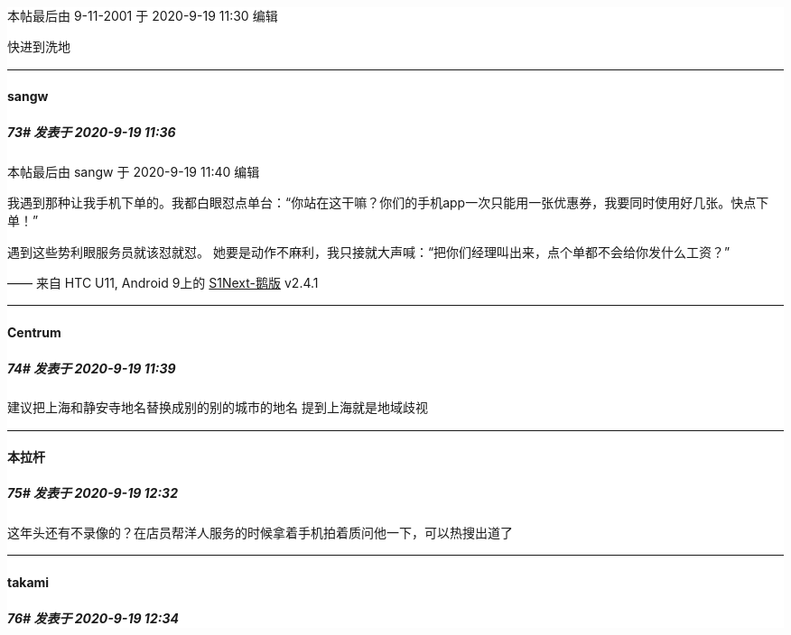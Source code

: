 

 本帖最后由 9-11-2001 于 2020-9-19 11:30 编辑 

快进到洗地







-----

####  sangw  
##### 73#       发表于 2020-9-19 11:36



 本帖最后由 sangw 于 2020-9-19 11:40 编辑 

我遇到那种让我手机下单的。我都白眼怼点单台：“你站在这干嘛？你们的手机app一次只能用一张优惠券，我要同时使用好几张。快点下单！”

遇到这些势利眼服务员就该怼就怼。
她要是动作不麻利，我只接就大声喊：“把你们经理叫出来，点个单都不会给你发什么工资？”

—— 来自 HTC U11, Android 9上的 [S1Next-鹅版](https://github.com/ykrank/S1-Next/releases) v2.4.1







-----

####  Centrum  
##### 74#       发表于 2020-9-19 11:39




建议把上海和静安寺地名替换成别的别的城市的地名 提到上海就是地域歧视







-----

####  本拉杆  
##### 75#       发表于 2020-9-19 12:32




这年头还有不录像的？在店员帮洋人服务的时候拿着手机拍着质问他一下，可以热搜出道了







-----

####  takami  
##### 76#       发表于 2020-9-19 12:34
